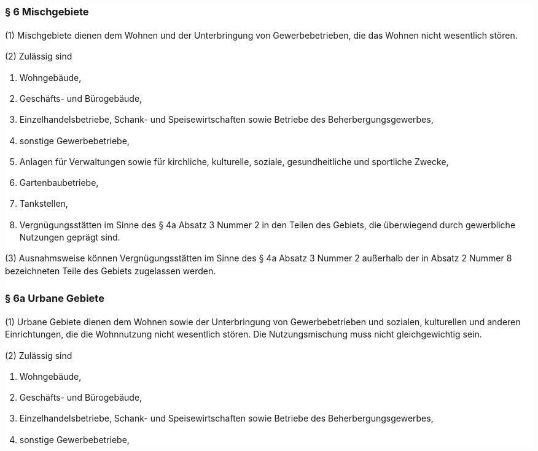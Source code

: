 


### § 6 Mischgebiete

(1) Mischgebiete dienen dem Wohnen und der Unterbringung von
Gewerbebetrieben, die das Wohnen nicht wesentlich stören.

(2) Zulässig sind

1.  Wohngebäude,


2.  Geschäfts- und Bürogebäude,


3.  Einzelhandelsbetriebe, Schank- und Speisewirtschaften sowie Betriebe
    des Beherbergungsgewerbes,


4.  sonstige Gewerbebetriebe,


5.  Anlagen für Verwaltungen sowie für kirchliche, kulturelle, soziale,
    gesundheitliche und sportliche Zwecke,


6.  Gartenbaubetriebe,


7.  Tankstellen,


8.  Vergnügungsstätten im Sinne des § 4a Absatz 3 Nummer 2 in den Teilen
    des Gebiets, die überwiegend durch gewerbliche Nutzungen geprägt sind.




(3) Ausnahmsweise können Vergnügungsstätten im Sinne des § 4a Absatz 3
Nummer 2 außerhalb der in Absatz 2 Nummer 8 bezeichneten Teile des
Gebiets zugelassen werden.


### § 6a Urbane Gebiete

(1) Urbane Gebiete dienen dem Wohnen sowie der Unterbringung von
Gewerbebetrieben und sozialen, kulturellen und anderen Einrichtungen,
die die Wohnnutzung nicht wesentlich stören. Die Nutzungsmischung muss
nicht gleichgewichtig sein.

(2) Zulässig sind

1.  Wohngebäude,


2.  Geschäfts- und Bürogebäude,


3.  Einzelhandelsbetriebe, Schank- und Speisewirtschaften sowie Betriebe
    des Beherbergungsgewerbes,


4.  sonstige Gewerbebetriebe,

